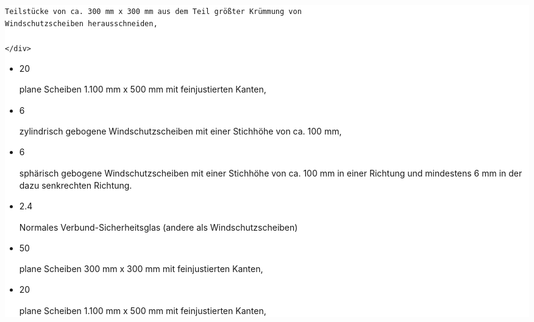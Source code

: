     Teilstücke von ca. 300 mm x 300 mm aus dem Teil größter Krümmung von
    Windschutzscheiben herausschneiden,
    
    </div>

  - 20
    
    <div style="">
    
    plane Scheiben 1.100 mm x 500 mm mit feinjustierten Kanten,
    
    </div>

  - 6
    
    <div style="">
    
    zylindrisch gebogene Windschutzscheiben mit einer Stichhöhe von ca.
    100 mm,
    
    </div>

  - 6
    
    <div style="">
    
    sphärisch gebogene Windschutzscheiben mit einer Stichhöhe von ca.
    100 mm in einer Richtung und mindestens 6 mm in der dazu senkrechten
    Richtung.
    
    </div>

</td>

</tr>

<tr>

<td style="border-right: 0.5pt solid ; " align="left" valign="top" charoff="50">

  - 2.4
    
    <div style="">
    
    Normales Verbund-Sicherheitsglas (andere als Windschutzscheiben)
    
    </div>

</td>

<td style="border-right: 0.5pt solid ; " align="left" valign="top" charoff="50">

  - 50
    
    <div style="">
    
    plane Scheiben 300 mm x 300 mm mit feinjustierten Kanten,
    
    </div>

  - 20
    
    <div style="">
    
    plane Scheiben 1.100 mm x 500 mm mit feinjustierten Kanten,
    